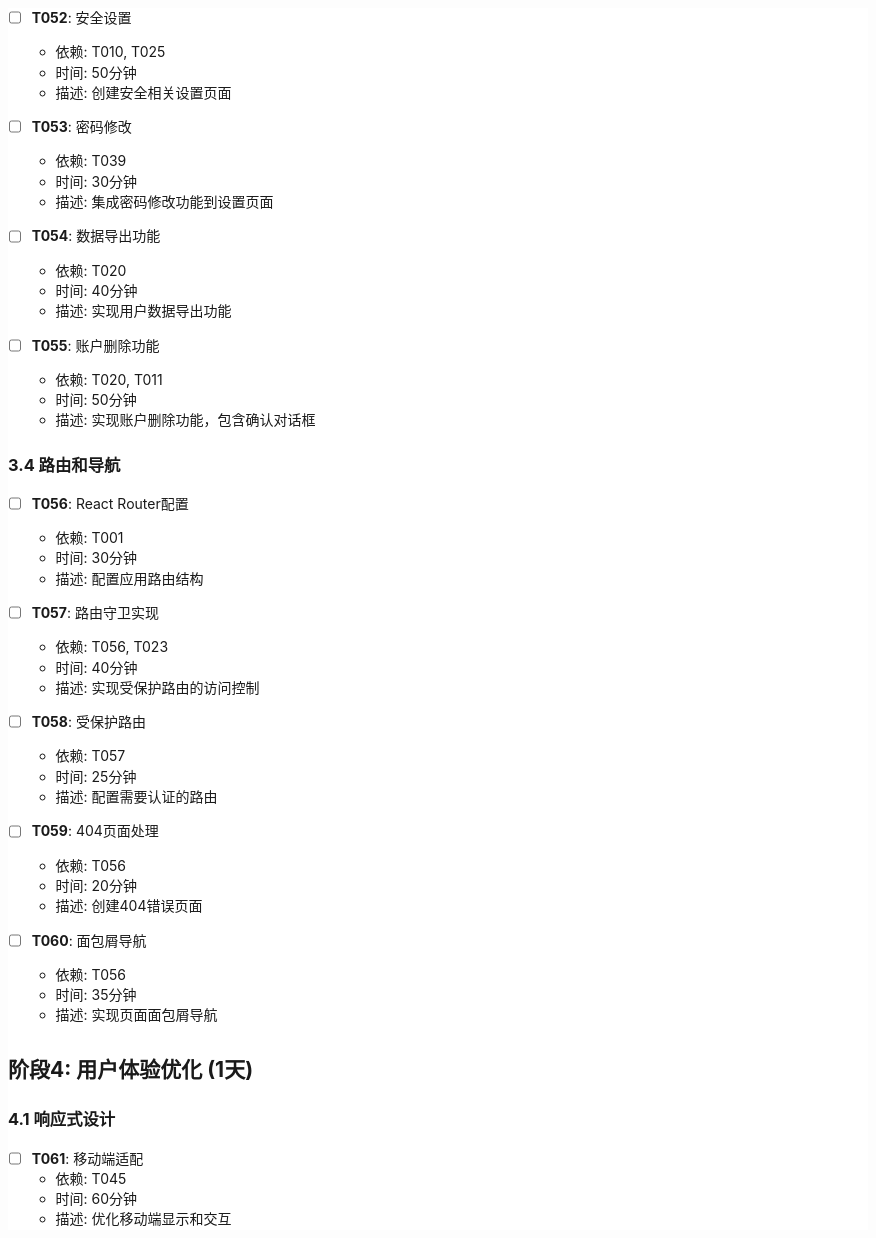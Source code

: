 - [ ] **T052**: 安全设置
  - 依赖: T010, T025
  - 时间: 50分钟
  - 描述: 创建安全相关设置页面

- [ ] **T053**: 密码修改
  - 依赖: T039
  - 时间: 30分钟
  - 描述: 集成密码修改功能到设置页面

- [ ] **T054**: 数据导出功能
  - 依赖: T020
  - 时间: 40分钟
  - 描述: 实现用户数据导出功能

- [ ] **T055**: 账户删除功能
  - 依赖: T020, T011
  - 时间: 50分钟
  - 描述: 实现账户删除功能，包含确认对话框

### 3.4 路由和导航
- [ ] **T056**: React Router配置
  - 依赖: T001
  - 时间: 30分钟
  - 描述: 配置应用路由结构

- [ ] **T057**: 路由守卫实现
  - 依赖: T056, T023
  - 时间: 40分钟
  - 描述: 实现受保护路由的访问控制

- [ ] **T058**: 受保护路由
  - 依赖: T057
  - 时间: 25分钟
  - 描述: 配置需要认证的路由

- [ ] **T059**: 404页面处理
  - 依赖: T056
  - 时间: 20分钟
  - 描述: 创建404错误页面

- [ ] **T060**: 面包屑导航
  - 依赖: T056
  - 时间: 35分钟
  - 描述: 实现页面面包屑导航

## 阶段4: 用户体验优化 (1天)

### 4.1 响应式设计
- [ ] **T061**: 移动端适配
  - 依赖: T045
  - 时间: 60分钟
  - 描述: 优化移动端显示和交互
